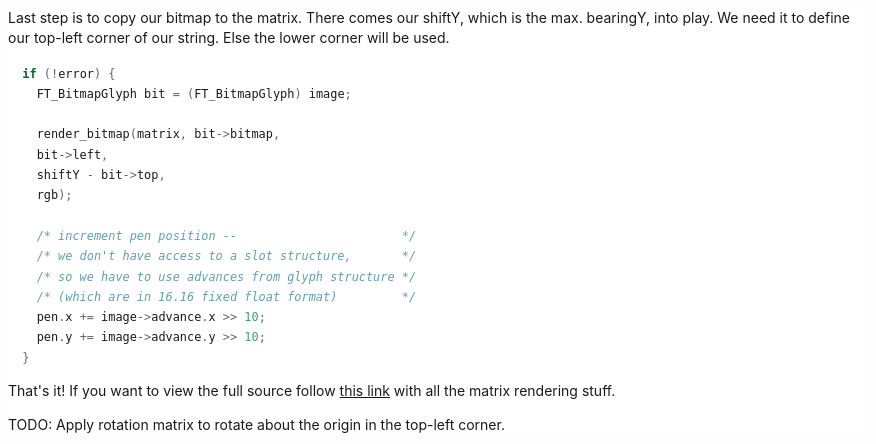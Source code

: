 Last step is to copy our bitmap to the matrix. There comes our shiftY, which is the max. bearingY, into play.
We need it to define our top-left corner of our string. Else the lower corner will be used.


```c
  if (!error) {
    FT_BitmapGlyph bit = (FT_BitmapGlyph) image;

    render_bitmap(matrix, bit->bitmap,
    bit->left,
    shiftY - bit->top,
    rgb);

    /* increment pen position --                       */
    /* we don't have access to a slot structure,       */
    /* so we have to use advances from glyph structure */
    /* (which are in 16.16 fixed float format)         */
    pen.x += image->advance.x >> 10;
    pen.y += image->advance.y >> 10;
  }
```


That's it! If you want to view the full source follow [this link](https://github.com/p000ison/rgb-lm/blob/master/src/lm/font.c) with all the matrix rendering stuff.


TODO: Apply rotation matrix to rotate about the origin in the top-left corner.
